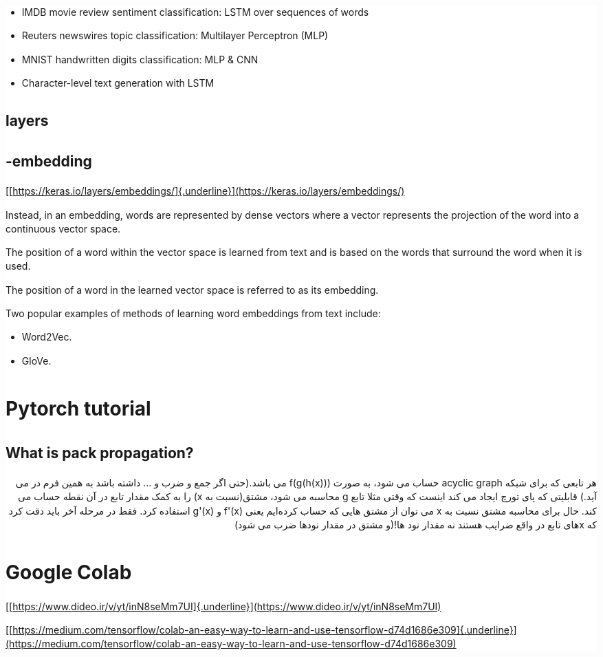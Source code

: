 -   IMDB movie review sentiment classification: LSTM over sequences of
    words

-   Reuters newswires topic classification: Multilayer Perceptron (MLP)

-   MNIST handwritten digits classification: MLP & CNN

-   Character-level text generation with LSTM

layers
------

-embedding
----------

[[https://keras.io/layers/embeddings/]{.underline}](https://keras.io/layers/embeddings/)

Instead, in an embedding, words are represented by dense vectors where a
vector represents the projection of the word into a continuous vector
space.

The position of a word within the vector space is learned from text and
is based on the words that surround the word when it is used.

The position of a word in the learned vector space is referred to as its
embedding.

Two popular examples of methods of learning word embeddings from text
include:

-   Word2Vec.

-   GloVe.

Pytorch tutorial
================

What is pack propagation?
-------------------------

<div dir="rtl">

هر تابعی که برای شبکه acyclic graph حساب می شود، به صورت f(g(h(x))) می
باشد.(حتی اگر جمع و ضرب و \... داشته باشد به همین فرم در می آید.)
قابلیتی که پای تورچ ایجاد می کند اینست که وقتی مثلا تابع g محاسبه می
شود، مشتق(نسبت به x) را به کمک مقدار تابع در آن نقطه حساب می کند. حال
برای محاسبه مشتق نسبت به x می توان از مشتق هایی که حساب کرده‌ایم یعنی
f'(x) و g'(x) استفاده کرد. فقط در مرحله آخر باید دقت کرد که xهای تابع
در‌ واقع ضرایب هستند نه مقدار نود ها!(و مشتق در مقدار نودها ضرب می شود)
</div>


Google Colab
============

[[https://www.dideo.ir/v/yt/inN8seMm7UI]{.underline}](https://www.dideo.ir/v/yt/inN8seMm7UI)

[[https://medium.com/tensorflow/colab-an-easy-way-to-learn-and-use-tensorflow-d74d1686e309]{.underline}](https://medium.com/tensorflow/colab-an-easy-way-to-learn-and-use-tensorflow-d74d1686e309)
